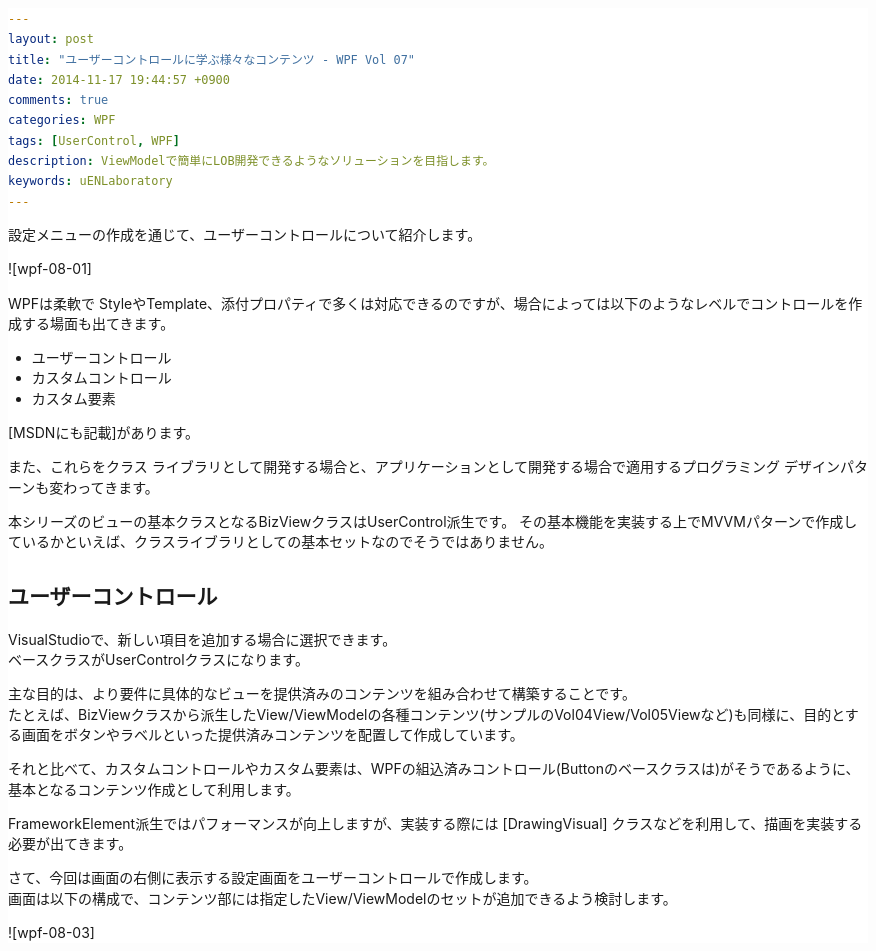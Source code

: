 ```yaml
---
layout: post
title: "ユーザーコントロールに学ぶ様々なコンテンツ - WPF Vol 07"
date: 2014-11-17 19:44:57 +0900
comments: true
categories: WPF
tags: [UserControl, WPF]
description: ViewModelで簡単にLOB開発できるようなソリューションを目指します。
keywords: uENLaboratory
---
```


設定メニューの作成を通じて、ユーザーコントロールについて紹介します。


![wpf-08-01]





WPFは柔軟で StyleやTemplate、添付プロパティで多くは対応できるのですが、場合によっては以下のようなレベルでコントロールを作成する場面も出てきます。


 + ユーザーコントロール
 + カスタムコントロール
 + カスタム要素


[MSDNにも記載]があります。


また、これらをクラス ライブラリとして開発する場合と、アプリケーションとして開発する場合で適用するプログラミング デザインパターンも変わってきます。

本シリーズのビューの基本クラスとなるBizViewクラスはUserControl派生です。
その基本機能を実装する上でMVVMパターンで作成しているかといえば、クラスライブラリとしての基本セットなのでそうではありません。


ユーザーコントロール
---

VisualStudioで、新しい項目を追加する場合に選択できます。  
ベースクラスがUserControlクラスになります。

主な目的は、より要件に具体的なビューを提供済みのコンテンツを組み合わせて構築することです。  
たとえば、BizViewクラスから派生したView/ViewModelの各種コンテンツ(サンプルのVol04View/Vol05Viewなど)も同様に、目的とする画面をボタンやラベルといった提供済みコンテンツを配置して作成しています。


それと比べて、カスタムコントロールやカスタム要素は、WPFの組込済みコントロール(Buttonのベースクラスは)がそうであるように、基本となるコンテンツ作成として利用します。


FrameworkElement派生ではパフォーマンスが向上しますが、実装する際には [DrawingVisual] クラスなどを利用して、描画を実装する必要が出てきます。


さて、今回は画面の右側に表示する設定画面をユーザーコントロールで作成します。  
画面は以下の構成で、コンテンツ部には指定したView/ViewModelのセットが追加できるよう検討します。


![wpf-08-03]
